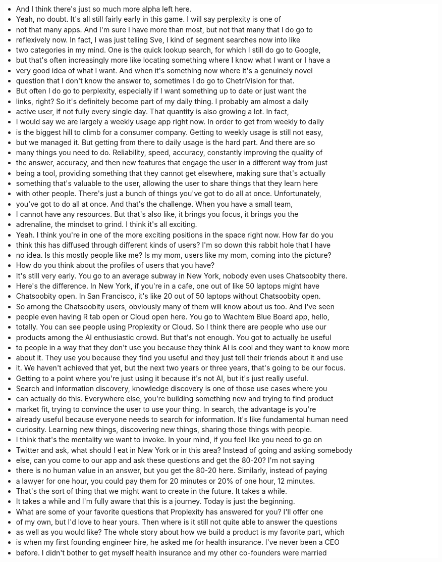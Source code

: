 *  And I think there's just so much more alpha left here.
*  Yeah, no doubt. It's all still fairly early in this game. I will say perplexity is one of
*  not that many apps. And I'm sure I have more than most, but not that many that I do go to
*  reflexively now. In fact, I was just telling Sve, I kind of segment searches now into like
*  two categories in my mind. One is the quick lookup search, for which I still do go to Google,
*  but that's often increasingly more like locating something where I know what I want or I have a
*  very good idea of what I want. And when it's something now where it's a genuinely novel
*  question that I don't know the answer to, sometimes I do go to ChetriVision for that.
*  But often I do go to perplexity, especially if I want something up to date or just want the
*  links, right? So it's definitely become part of my daily thing. I probably am almost a daily
*  active user, if not fully every single day. That quantity is also growing a lot. In fact,
*  I would say we are largely a weekly usage app right now. In order to get from weekly to daily
*  is the biggest hill to climb for a consumer company. Getting to weekly usage is still not easy,
*  but we managed it. But getting from there to daily usage is the hard part. And there are so
*  many things you need to do. Reliability, speed, accuracy, constantly improving the quality of
*  the answer, accuracy, and then new features that engage the user in a different way from just
*  being a tool, providing something that they cannot get elsewhere, making sure that's actually
*  something that's valuable to the user, allowing the user to share things that they learn here
*  with other people. There's just a bunch of things you've got to do all at once. Unfortunately,
*  you've got to do all at once. And that's the challenge. When you have a small team,
*  I cannot have any resources. But that's also like, it brings you focus, it brings you the
*  adrenaline, the mindset to grind. I think it's all exciting.
*  Yeah. I think you're in one of the more exciting positions in the space right now. How far do you
*  think this has diffused through different kinds of users? I'm so down this rabbit hole that I have
*  no idea. Is this mostly people like me? Is my mom, users like my mom, coming into the picture?
*  How do you think about the profiles of users that you have?
*  It's still very early. You go to an average subway in New York, nobody even uses Chatsoobity there.
*  Here's the difference. In New York, if you're in a cafe, one out of like 50 laptops might have
*  Chatsoobity open. In San Francisco, it's like 20 out of 50 laptops without Chatsoobity open.
*  So among the Chatsoobity users, obviously many of them will know about us too. And I've seen
*  people even having R tab open or Cloud open here. You go to Wachtem Blue Board app, hello,
*  totally. You can see people using Proplexity or Cloud. So I think there are people who use our
*  products among the AI enthusiastic crowd. But that's not enough. You got to actually be useful
*  to people in a way that they don't use you because they think AI is cool and they want to know more
*  about it. They use you because they find you useful and they just tell their friends about it and use
*  it. We haven't achieved that yet, but the next two years or three years, that's going to be our focus.
*  Getting to a point where you're just using it because it's not AI, but it's just really useful.
*  Search and information discovery, knowledge discovery is one of those use cases where you
*  can actually do this. Everywhere else, you're building something new and trying to find product
*  market fit, trying to convince the user to use your thing. In search, the advantage is you're
*  already useful because everyone needs to search for information. It's like fundamental human need
*  curiosity. Learning new things, discovering new things, sharing those things with people.
*  I think that's the mentality we want to invoke. In your mind, if you feel like you need to go on
*  Twitter and ask, what should I eat in New York or in this area? Instead of going and asking somebody
*  else, can you come to our app and ask these questions and get the 80-20? I'm not saying
*  there is no human value in an answer, but you get the 80-20 here. Similarly, instead of paying
*  a lawyer for one hour, you could pay them for 20 minutes or 20% of one hour, 12 minutes.
*  That's the sort of thing that we might want to create in the future. It takes a while.
*  It takes a while and I'm fully aware that this is a journey. Today is just the beginning.
*  What are some of your favorite questions that Proplexity has answered for you? I'll offer one
*  of my own, but I'd love to hear yours. Then where is it still not quite able to answer the questions
*  as well as you would like? The whole story about how we build a product is my favorite part, which
*  is when my first founding engineer hire, he asked me for health insurance. I've never been a CEO
*  before. I didn't bother to get myself health insurance and my other co-founders were married